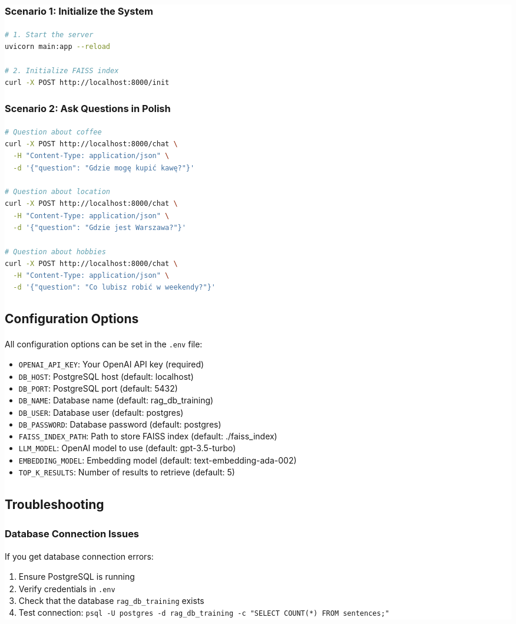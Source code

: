 ### Scenario 1: Initialize the System

```bash
# 1. Start the server
uvicorn main:app --reload

# 2. Initialize FAISS index
curl -X POST http://localhost:8000/init
```

### Scenario 2: Ask Questions in Polish

```bash
# Question about coffee
curl -X POST http://localhost:8000/chat \
  -H "Content-Type: application/json" \
  -d '{"question": "Gdzie mogę kupić kawę?"}'

# Question about location
curl -X POST http://localhost:8000/chat \
  -H "Content-Type: application/json" \
  -d '{"question": "Gdzie jest Warszawa?"}'

# Question about hobbies
curl -X POST http://localhost:8000/chat \
  -H "Content-Type: application/json" \
  -d '{"question": "Co lubisz robić w weekendy?"}'
```

## Configuration Options

All configuration options can be set in the `.env` file:

- `OPENAI_API_KEY`: Your OpenAI API key (required)
- `DB_HOST`: PostgreSQL host (default: localhost)
- `DB_PORT`: PostgreSQL port (default: 5432)
- `DB_NAME`: Database name (default: rag_db_training)
- `DB_USER`: Database user (default: postgres)
- `DB_PASSWORD`: Database password (default: postgres)
- `FAISS_INDEX_PATH`: Path to store FAISS index (default: ./faiss_index)
- `LLM_MODEL`: OpenAI model to use (default: gpt-3.5-turbo)
- `EMBEDDING_MODEL`: Embedding model (default: text-embedding-ada-002)
- `TOP_K_RESULTS`: Number of results to retrieve (default: 5)

## Troubleshooting

### Database Connection Issues

If you get database connection errors:
1. Ensure PostgreSQL is running
2. Verify credentials in `.env`
3. Check that the database `rag_db_training` exists
4. Test connection: `psql -U postgres -d rag_db_training -c "SELECT COUNT(*) FROM sentences;"`
